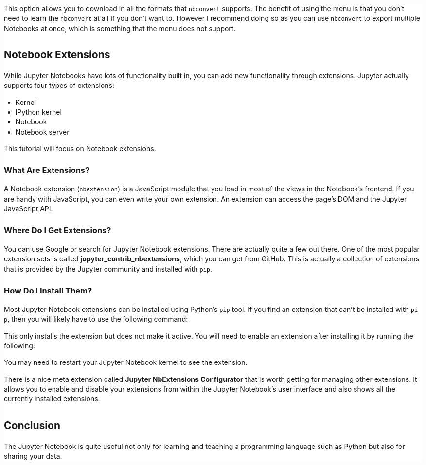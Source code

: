 This option allows you to download in all the formats that `nbconvert` supports. The benefit of using the menu is that you don’t need to learn the `nbconvert` at all if you don’t want to. However I recommend doing so as you can use `nbconvert` to export multiple Notebooks at once, which is something that the menu does not support.

## Notebook Extensions[](https://realpython.com/jupyter-notebook-introduction/#notebook-extensions "Permanent link")

While Jupyter Notebooks have lots of functionality built in, you can add new functionality through extensions. Jupyter actually supports four types of extensions:

-   Kernel
-   IPython kernel
-   Notebook
-   Notebook server

This tutorial will focus on Notebook extensions.

### What Are Extensions?[](https://realpython.com/jupyter-notebook-introduction/#what-are-extensions "Permanent link")

A Notebook extension (`nbextension`) is a JavaScript module that you load in most of the views in the Notebook’s frontend. If you are handy with JavaScript, you can even write your own extension. An extension can access the page’s DOM and the Jupyter JavaScript API.

### Where Do I Get Extensions?[](https://realpython.com/jupyter-notebook-introduction/#where-do-i-get-extensions "Permanent link")

You can use Google or search for Jupyter Notebook extensions. There are actually quite a few out there. One of the most popular extension sets is called **jupyter\_contrib\_nbextensions**, which you can get from [GitHub](https://github.com/ipython-contrib/jupyter_contrib_nbextensions). This is actually a collection of extensions that is provided by the Jupyter community and installed with `pip`.

### How Do I Install Them?[](https://realpython.com/jupyter-notebook-introduction/#how-do-i-install-them "Permanent link")

Most Jupyter Notebook extensions can be installed using Python’s `pip` tool. If you find an extension that can’t be installed with `pip`, then you will likely have to use the following command:

This only installs the extension but does not make it active. You will need to enable an extension after installing it by running the following:

You may need to restart your Jupyter Notebook kernel to see the extension.

There is a nice meta extension called **Jupyter NbExtensions Configurator** that is worth getting for managing other extensions. It allows you to enable and disable your extensions from within the Jupyter Notebook’s user interface and also shows all the currently installed extensions.

## Conclusion[](https://realpython.com/jupyter-notebook-introduction/#conclusion "Permanent link")

The Jupyter Notebook is quite useful not only for learning and teaching a programming language such as Python but also for sharing your data.

